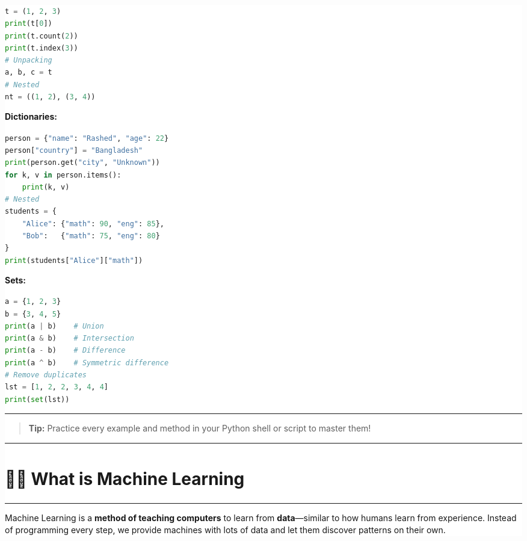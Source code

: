 ```python
t = (1, 2, 3)
print(t[0])
print(t.count(2))
print(t.index(3))
# Unpacking
a, b, c = t
# Nested
nt = ((1, 2), (3, 4))
```

**Dictionaries:**

```python
person = {"name": "Rashed", "age": 22}
person["country"] = "Bangladesh"
print(person.get("city", "Unknown"))
for k, v in person.items():
    print(k, v)
# Nested
students = {
    "Alice": {"math": 90, "eng": 85},
    "Bob":   {"math": 75, "eng": 80}
}
print(students["Alice"]["math"])
```

**Sets:**

```python
a = {1, 2, 3}
b = {3, 4, 5}
print(a | b)    # Union
print(a & b)    # Intersection
print(a - b)    # Difference
print(a ^ b)    # Symmetric difference
# Remove duplicates
lst = [1, 2, 2, 3, 4, 4]
print(set(lst))
```

---

> **Tip:** Practice every example and method in your Python shell or script to master them!

---

# 🤷‍♂️ What is Machine Learning

---

Machine Learning is a **method of teaching computers** to learn from **data**—similar to how humans learn from experience.
Instead of programming every step, we provide machines with lots of data and let them discover patterns on their own.
